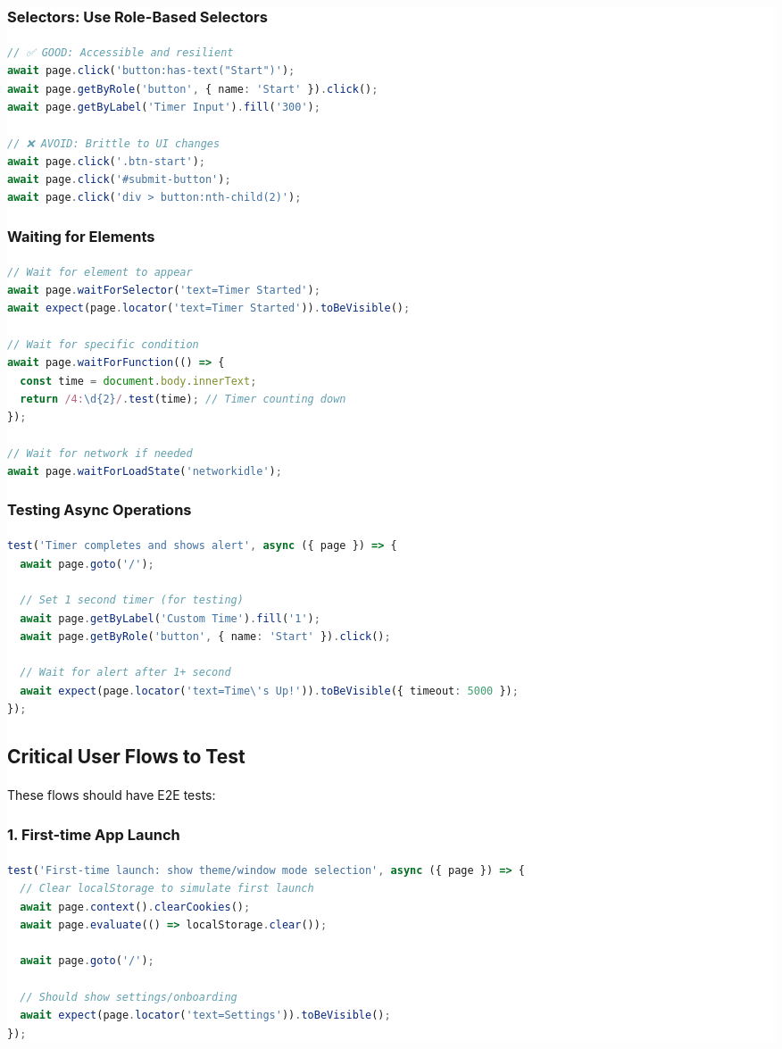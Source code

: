 ### Selectors: Use Role-Based Selectors

```typescript
// ✅ GOOD: Accessible and resilient
await page.click('button:has-text("Start")');
await page.getByRole('button', { name: 'Start' }).click();
await page.getByLabel('Timer Input').fill('300');

// ❌ AVOID: Brittle to UI changes
await page.click('.btn-start');
await page.click('#submit-button');
await page.click('div > button:nth-child(2)');
```

### Waiting for Elements

```typescript
// Wait for element to appear
await page.waitForSelector('text=Timer Started');
await expect(page.locator('text=Timer Started')).toBeVisible();

// Wait for specific condition
await page.waitForFunction(() => {
  const time = document.body.innerText;
  return /4:\d{2}/.test(time); // Timer counting down
});

// Wait for network if needed
await page.waitForLoadState('networkidle');
```

### Testing Async Operations

```typescript
test('Timer completes and shows alert', async ({ page }) => {
  await page.goto('/');

  // Set 1 second timer (for testing)
  await page.getByLabel('Custom Time').fill('1');
  await page.getByRole('button', { name: 'Start' }).click();

  // Wait for alert after 1+ second
  await expect(page.locator('text=Time\'s Up!')).toBeVisible({ timeout: 5000 });
});
```

## Critical User Flows to Test

These flows should have E2E tests:

### 1. First-time App Launch
```typescript
test('First-time launch: show theme/window mode selection', async ({ page }) => {
  // Clear localStorage to simulate first launch
  await page.context().clearCookies();
  await page.evaluate(() => localStorage.clear());

  await page.goto('/');

  // Should show settings/onboarding
  await expect(page.locator('text=Settings')).toBeVisible();
});
```
